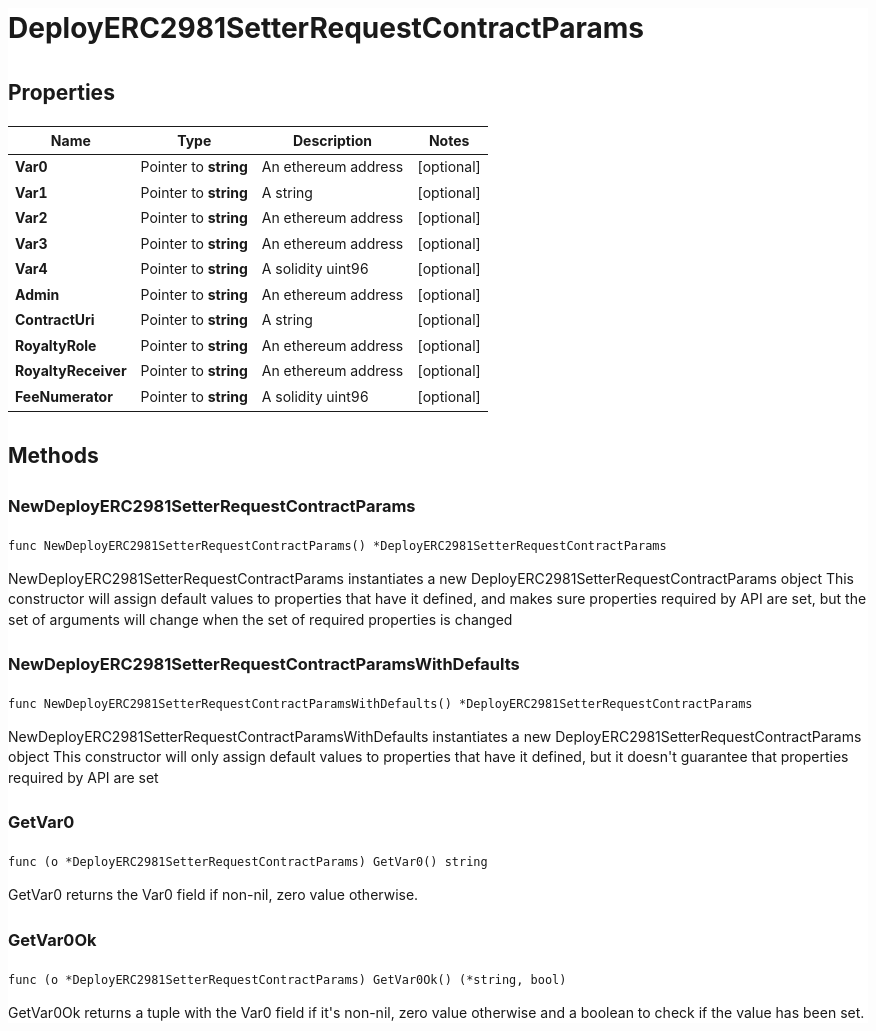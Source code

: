 # DeployERC2981SetterRequestContractParams

## Properties

Name | Type | Description | Notes
------------ | ------------- | ------------- | -------------
**Var0** | Pointer to **string** | An ethereum address | [optional] 
**Var1** | Pointer to **string** | A string | [optional] 
**Var2** | Pointer to **string** | An ethereum address | [optional] 
**Var3** | Pointer to **string** | An ethereum address | [optional] 
**Var4** | Pointer to **string** | A solidity uint96 | [optional] 
**Admin** | Pointer to **string** | An ethereum address | [optional] 
**ContractUri** | Pointer to **string** | A string | [optional] 
**RoyaltyRole** | Pointer to **string** | An ethereum address | [optional] 
**RoyaltyReceiver** | Pointer to **string** | An ethereum address | [optional] 
**FeeNumerator** | Pointer to **string** | A solidity uint96 | [optional] 

## Methods

### NewDeployERC2981SetterRequestContractParams

`func NewDeployERC2981SetterRequestContractParams() *DeployERC2981SetterRequestContractParams`

NewDeployERC2981SetterRequestContractParams instantiates a new DeployERC2981SetterRequestContractParams object
This constructor will assign default values to properties that have it defined,
and makes sure properties required by API are set, but the set of arguments
will change when the set of required properties is changed

### NewDeployERC2981SetterRequestContractParamsWithDefaults

`func NewDeployERC2981SetterRequestContractParamsWithDefaults() *DeployERC2981SetterRequestContractParams`

NewDeployERC2981SetterRequestContractParamsWithDefaults instantiates a new DeployERC2981SetterRequestContractParams object
This constructor will only assign default values to properties that have it defined,
but it doesn't guarantee that properties required by API are set

### GetVar0

`func (o *DeployERC2981SetterRequestContractParams) GetVar0() string`

GetVar0 returns the Var0 field if non-nil, zero value otherwise.

### GetVar0Ok

`func (o *DeployERC2981SetterRequestContractParams) GetVar0Ok() (*string, bool)`

GetVar0Ok returns a tuple with the Var0 field if it's non-nil, zero value otherwise
and a boolean to check if the value has been set.

